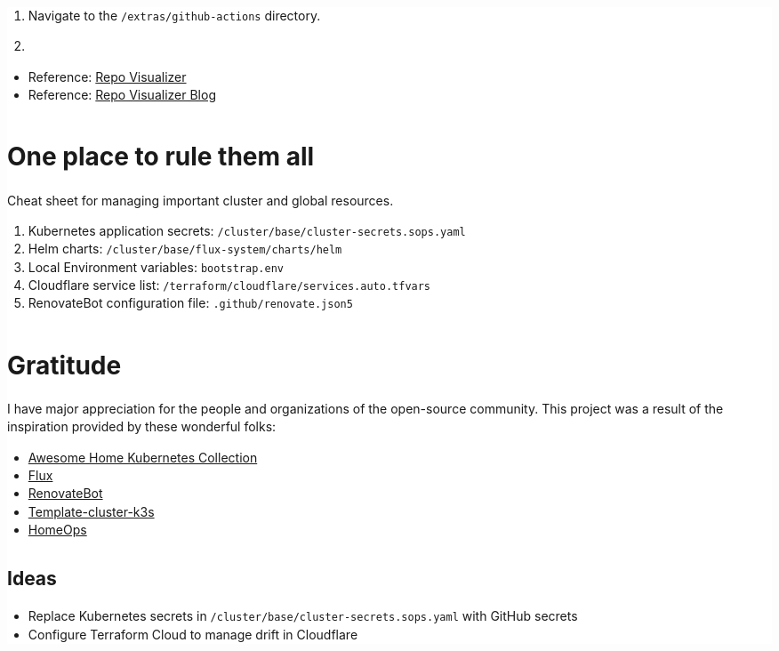 1. Navigate to the `/extras/github-actions` directory.

1. 

- Reference: [Repo Visualizer](https://github.com/githubocto/repo-visualizer)
- Reference: [Repo Visualizer Blog](https://next.github.com/projects/repo-visualization)

# One place to rule them all

Cheat sheet for managing important cluster and global resources.

1. Kubernetes application secrets: `/cluster/base/cluster-secrets.sops.yaml`
1. Helm charts: `/cluster/base/flux-system/charts/helm`
1. Local Environment variables: `bootstrap.env`
1. Cloudflare service list: `/terraform/cloudflare/services.auto.tfvars`
1. RenovateBot configuration file: `.github/renovate.json5`

# Gratitude

I have major appreciation for the people and organizations of the open-source community. This project was a result of the inspiration provided by these wonderful folks:

- [Awesome Home Kubernetes Collection](https://github.com/k8s-at-home/awesome-home-kubernetes)
- [Flux](https://github.com/fluxcd/flux2)
- [RenovateBot](https://github.com/renovatebot/github-action)
- [Template-cluster-k3s](https://github.com/k8s-at-home/template-cluster-k3s)
- [HomeOps](https://github.com/onedr0p/home-ops)

## Ideas

- Replace Kubernetes secrets in `/cluster/base/cluster-secrets.sops.yaml` with GitHub secrets
- Configure Terraform Cloud to manage drift in Cloudflare